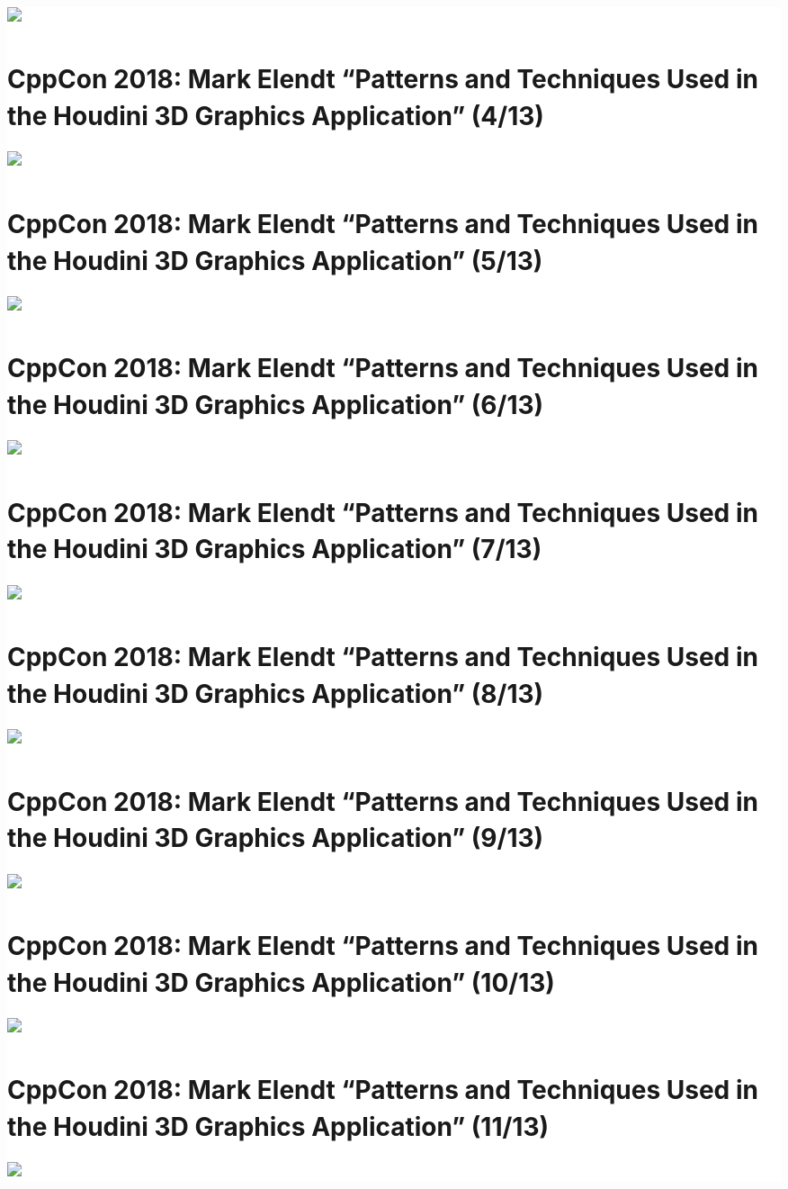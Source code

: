 ![](img/houdini-3.png)

# CppCon 2018: Mark Elendt “Patterns and Techniques Used in the Houdini 3D Graphics Application” (4/13)

![](img/houdini-4.png)

# CppCon 2018: Mark Elendt “Patterns and Techniques Used in the Houdini 3D Graphics Application” (5/13)

![](img/houdini-5.png)

# CppCon 2018: Mark Elendt “Patterns and Techniques Used in the Houdini 3D Graphics Application” (6/13)

![](img/houdini-6.png)

# CppCon 2018: Mark Elendt “Patterns and Techniques Used in the Houdini 3D Graphics Application” (7/13)

![](img/houdini-7.png)

# CppCon 2018: Mark Elendt “Patterns and Techniques Used in the Houdini 3D Graphics Application” (8/13)

![](img/houdini-8.png)

# CppCon 2018: Mark Elendt “Patterns and Techniques Used in the Houdini 3D Graphics Application” (9/13)

![](img/houdini-9.png)

# CppCon 2018: Mark Elendt “Patterns and Techniques Used in the Houdini 3D Graphics Application” (10/13)

![](img/houdini-10.png)

# CppCon 2018: Mark Elendt “Patterns and Techniques Used in the Houdini 3D Graphics Application” (11/13)

![](img/houdini-11.png)
